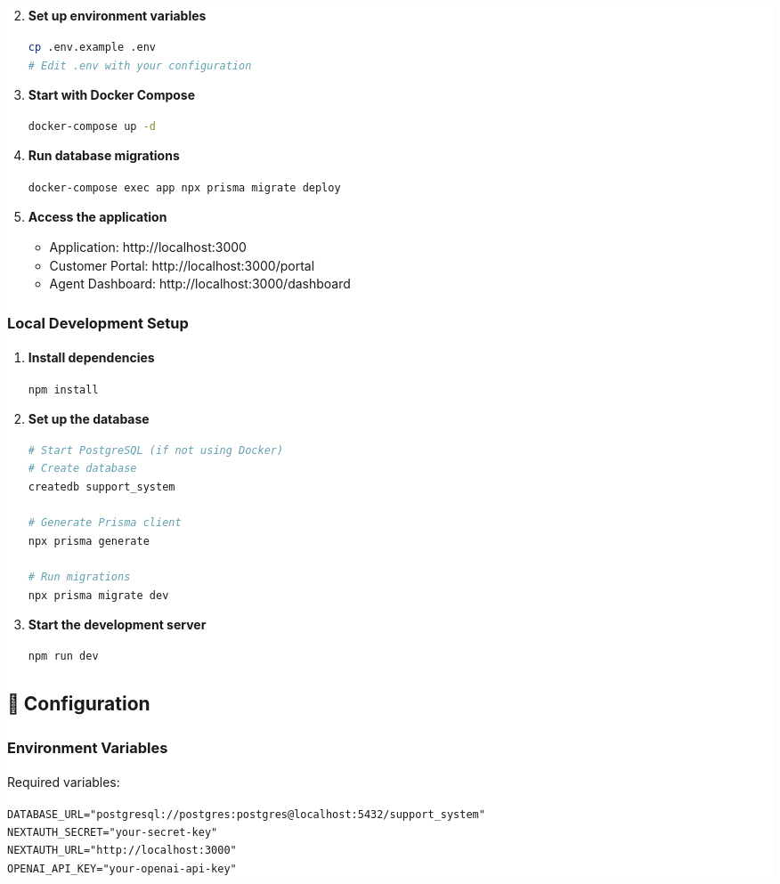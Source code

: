 2. **Set up environment variables**
   ```bash
   cp .env.example .env
   # Edit .env with your configuration
   ```

3. **Start with Docker Compose**
   ```bash
   docker-compose up -d
   ```

4. **Run database migrations**
   ```bash
   docker-compose exec app npx prisma migrate deploy
   ```

5. **Access the application**
   - Application: http://localhost:3000
   - Customer Portal: http://localhost:3000/portal
   - Agent Dashboard: http://localhost:3000/dashboard

### Local Development Setup

1. **Install dependencies**
   ```bash
   npm install
   ```

2. **Set up the database**
   ```bash
   # Start PostgreSQL (if not using Docker)
   # Create database
   createdb support_system
   
   # Generate Prisma client
   npx prisma generate
   
   # Run migrations
   npx prisma migrate dev
   ```

3. **Start the development server**
   ```bash
   npm run dev
   ```

## 🔧 Configuration

### Environment Variables

Required variables:
```env
DATABASE_URL="postgresql://postgres:postgres@localhost:5432/support_system"
NEXTAUTH_SECRET="your-secret-key"
NEXTAUTH_URL="http://localhost:3000"
OPENAI_API_KEY="your-openai-api-key"
```
